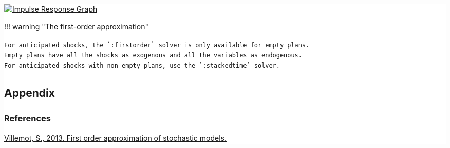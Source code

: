 [![Impulse Response Graph](irf_variants.png)](irf_variants.png)

!!! warning "The first-order approximation"

    For anticipated shocks, the `:firstorder` solver is only available for empty plans.
    Empty plans have all the shocks as exogenous and all the variables as endogenous.
    For anticipated shocks with non-empty plans, use the `:stackedtime` solver.

## Appendix

### References

[Villemot, S., 2013. First order approximation of stochastic models.](https://archives.dynare.org/DynareShanghai2013/order1.pdf)